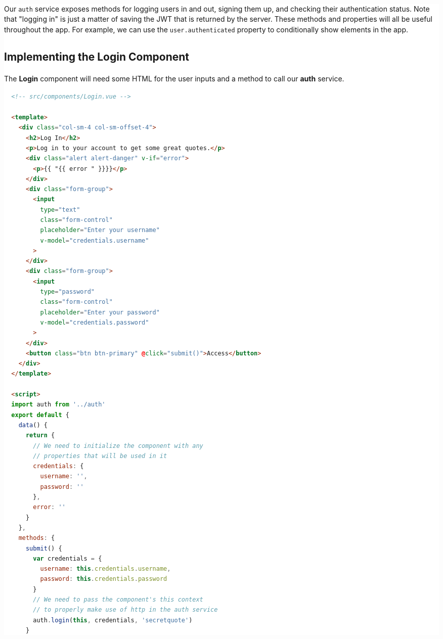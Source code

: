 Our `auth` service exposes methods for logging users in and out, signing them up, and checking their authentication status. Note that "logging in" is just a matter of saving the JWT that is returned by the server. These methods and properties will all be useful throughout the app. For example, we can use the `user.authenticated` property to conditionally show elements in the app.

## Implementing the Login Component

The **Login** component will need some HTML for the user inputs and a method to call our **auth** service.

```html
  <!-- src/components/Login.vue -->

  <template>
    <div class="col-sm-4 col-sm-offset-4">
      <h2>Log In</h2>
      <p>Log in to your account to get some great quotes.</p>
      <div class="alert alert-danger" v-if="error">
        <p>{{ "{{ error " }}}}</p>
      </div>
      <div class="form-group">
        <input 
          type="text" 
          class="form-control"
          placeholder="Enter your username"
          v-model="credentials.username"
        >
      </div>
      <div class="form-group">
        <input
          type="password"
          class="form-control"
          placeholder="Enter your password"
          v-model="credentials.password"
        >
      </div>
      <button class="btn btn-primary" @click="submit()">Access</button>
    </div>
  </template>

  <script>
  import auth from '../auth'
  export default {
    data() {
      return {
        // We need to initialize the component with any
        // properties that will be used in it
        credentials: {
          username: '',
          password: ''
        },
        error: ''
      }
    },
    methods: {
      submit() {
        var credentials = {
          username: this.credentials.username,
          password: this.credentials.password
        }
        // We need to pass the component's this context
        // to properly make use of http in the auth service
        auth.login(this, credentials, 'secretquote')
      }
```